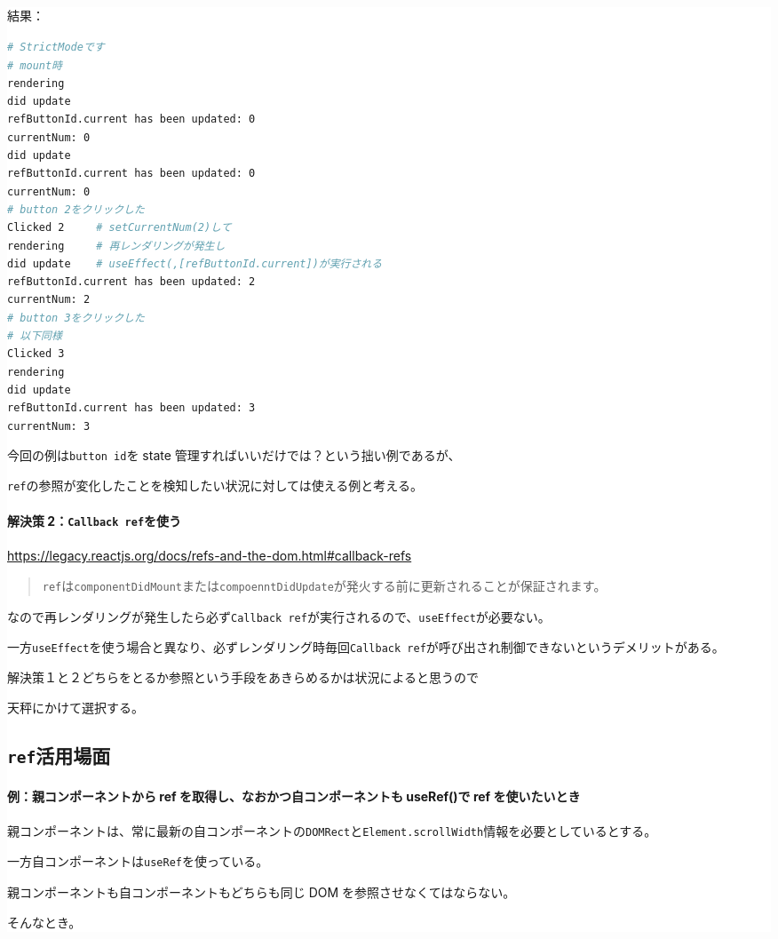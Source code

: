 結果：

```bash
# StrictModeです
# mount時
rendering
did update
refButtonId.current has been updated: 0
currentNum: 0
did update
refButtonId.current has been updated: 0
currentNum: 0
# button 2をクリックした
Clicked 2     # setCurrentNum(2)して
rendering     # 再レンダリングが発生し
did update    # useEffect(,[refButtonId.current])が実行される
refButtonId.current has been updated: 2
currentNum: 2
# button 3をクリックした
# 以下同様
Clicked 3
rendering
did update
refButtonId.current has been updated: 3
currentNum: 3
```

今回の例は`button id`を state 管理すればいいだけでは？という拙い例であるが、

`ref`の参照が変化したことを検知したい状況に対しては使える例と考える。

#### 解決策 2：`Callback ref`を使う

https://legacy.reactjs.org/docs/refs-and-the-dom.html#callback-refs

> `ref`は`componentDidMount`または`compoenntDidUpdate`が発火する前に更新されることが保証されます。

なので再レンダリングが発生したら必ず`Callback ref`が実行されるので、`useEffect`が必要ない。

一方`useEffect`を使う場合と異なり、必ずレンダリング時毎回`Callback ref`が呼び出され制御できないというデメリットがある。

解決策１と２どちらをとるか参照という手段をあきらめるかは状況によると思うので

天秤にかけて選択する。

## `ref`活用場面

#### 例：親コンポーネントから ref を取得し、なおかつ自コンポーネントも useRef()で ref を使いたいとき

親コンポーネントは、常に最新の自コンポーネントの`DOMRect`と`Element.scrollWidth`情報を必要としているとする。

一方自コンポーネントは`useRef`を使っている。

親コンポーネントも自コンポーネントもどちらも同じ DOM を参照させなくてはならない。

そんなとき。
